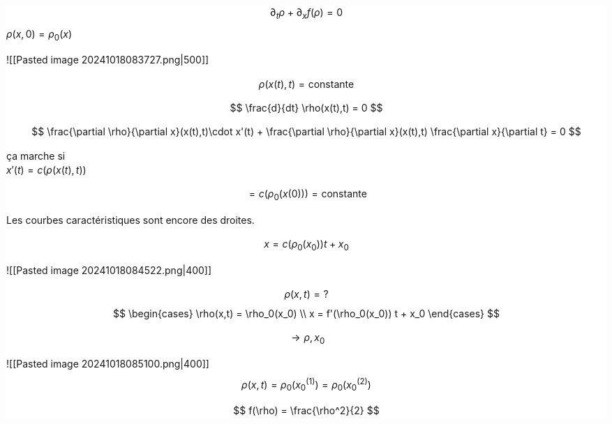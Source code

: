$$
\partial_t \rho + \partial_x f(\rho) = 0
$$
$\rho(x,0) = \rho_0(x)$

![[Pasted image 20241018083727.png|500]]

$$
\rho(x(t),t) = \text{constante}
$$

$$
\frac{d}{dt} \rho(x(t),t) = 0
$$

$$
\frac{\partial \rho}{\partial x}(x(t),t)\cdot x'(t) + \frac{\partial \rho}{\partial x}(x(t),t) \frac{\partial x}{\partial t} = 0
$$

ça marche si  
$x'(t) = c(\rho(x(t),t))$

$$
= c(\rho_0(x(0))) = \text{constante}
$$

Les courbes caractéristiques sont encore des droites.

$$
x = c(\rho_0(x_0)) t + x_0
$$

![[Pasted image 20241018084522.png|400]]

$$
\rho(x,t) = ?
$$
$$
\begin{cases}
\rho(x,t) = \rho_0(x_0) \\
x = f'(\rho_0(x_0)) t + x_0
\end{cases}
$$

$$
\rightarrow \rho, x_0
$$

![[Pasted image 20241018085100.png|400]]
$$
\rho(x,t) = \rho_0(x_0^{(1)}) = \rho_0(x_0^{(2)})
$$

$$
f(\rho) = \frac{\rho^2}{2}
$$
